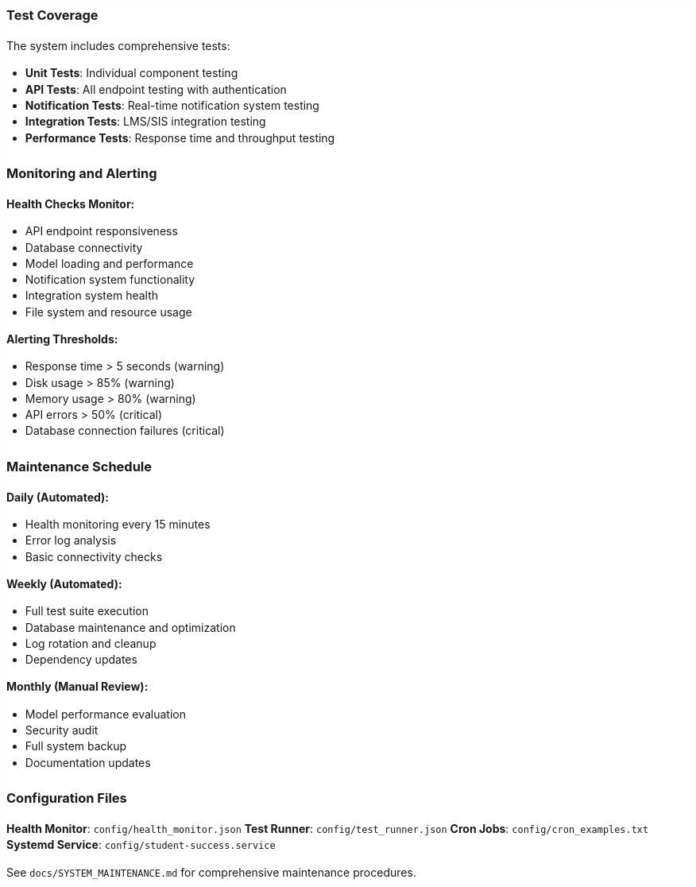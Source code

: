 ### Test Coverage

The system includes comprehensive tests:
- **Unit Tests**: Individual component testing
- **API Tests**: All endpoint testing with authentication
- **Notification Tests**: Real-time notification system testing
- **Integration Tests**: LMS/SIS integration testing
- **Performance Tests**: Response time and throughput testing

### Monitoring and Alerting

**Health Checks Monitor:**
- API endpoint responsiveness
- Database connectivity
- Model loading and performance
- Notification system functionality
- Integration system health
- File system and resource usage

**Alerting Thresholds:**
- Response time > 5 seconds (warning)
- Disk usage > 85% (warning)
- Memory usage > 80% (warning)
- API errors > 50% (critical)
- Database connection failures (critical)

### Maintenance Schedule

**Daily (Automated):**
- Health monitoring every 15 minutes
- Error log analysis
- Basic connectivity checks

**Weekly (Automated):**
- Full test suite execution
- Database maintenance and optimization
- Log rotation and cleanup
- Dependency updates

**Monthly (Manual Review):**
- Model performance evaluation
- Security audit
- Full system backup
- Documentation updates

### Configuration Files

**Health Monitor**: `config/health_monitor.json`
**Test Runner**: `config/test_runner.json`
**Cron Jobs**: `config/cron_examples.txt`
**Systemd Service**: `config/student-success.service`

See `docs/SYSTEM_MAINTENANCE.md` for comprehensive maintenance procedures.
